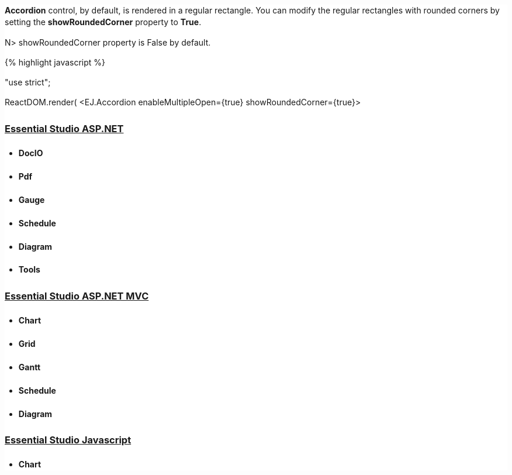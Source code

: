 **Accordion** control, by default, is rendered in a regular rectangle. You can modify the regular rectangles with rounded corners by setting the **showRoundedCorner** property to **True**.

N> showRoundedCorner property is False by default.

{% highlight javascript %}

"use strict";

ReactDOM.render(
    <EJ.Accordion enableMultipleOpen={true} showRoundedCorner={true}>
        <h3>
            <a href="#">Essential Studio ASP.NET</a>
        </h3> 
        <div> 
        <ul>
            <li>
                <h4>DocIO</h4>
            </li>
            <li>
                <h4>Pdf  </h4>
            </li>
            <li>
                <h4>Gauge  </h4>
            </li>
            <li>
                <h4>Schedule  </h4>
            </li>
            <li>
                <h4>Diagram  </h4>
            </li>
            <li>
                <h4>Tools </h4>
            </li>
        </ul>
      </div>
        <h3>
            <a href="#">Essential Studio ASP.NET MVC</a>
        </h3> 
        <div> 
        <ul>
            <li>
                <h4>Chart </h4>
            </li>
            <li>
                <h4>Grid  </h4>
            </li>
            <li>
                <h4>Gantt  </h4>
            </li>
            <li>
                <h4>Schedule  </h4>
            </li>
            <li>
                <h4>Diagram  </h4>
            </li>
        </ul>
     </div>
        <h3>
            <a href="#">Essential Studio Javascript</a>
        </h3> 
        <div> 
        <ul>
            <li>
                <h4>Chart </h4>